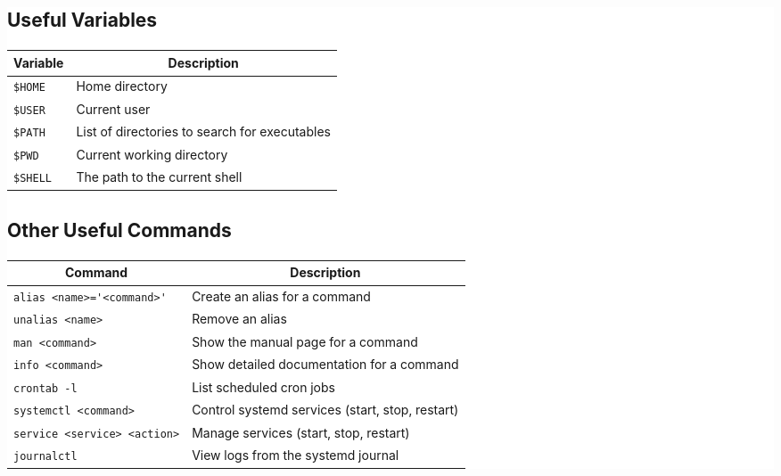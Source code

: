 ## Useful Variables

| Variable                        | Description                                                         |
|---------------------------------|---------------------------------------------------------------------|
| `$HOME`                         | Home directory                                                      |
| `$USER`                         | Current user                                                        |
| `$PATH`                         | List of directories to search for executables                       |
| `$PWD`                          | Current working directory                                           |
| `$SHELL`                        | The path to the current shell                                       |

## Other Useful Commands

| Command                          | Description                                                        |
|----------------------------------|--------------------------------------------------------------------|
| `alias <name>='<command>'`       | Create an alias for a command                                      |
| `unalias <name>`                 | Remove an alias                                                    |
| `man <command>`                  | Show the manual page for a command                                 |
| `info <command>`                 | Show detailed documentation for a command                          |
| `crontab -l`                     | List scheduled cron jobs                                           |
| `systemctl <command>`            | Control systemd services (start, stop, restart)                    |
| `service <service> <action>`     | Manage services (start, stop, restart)                             |
| `journalctl`                     | View logs from the systemd journal                                 |
